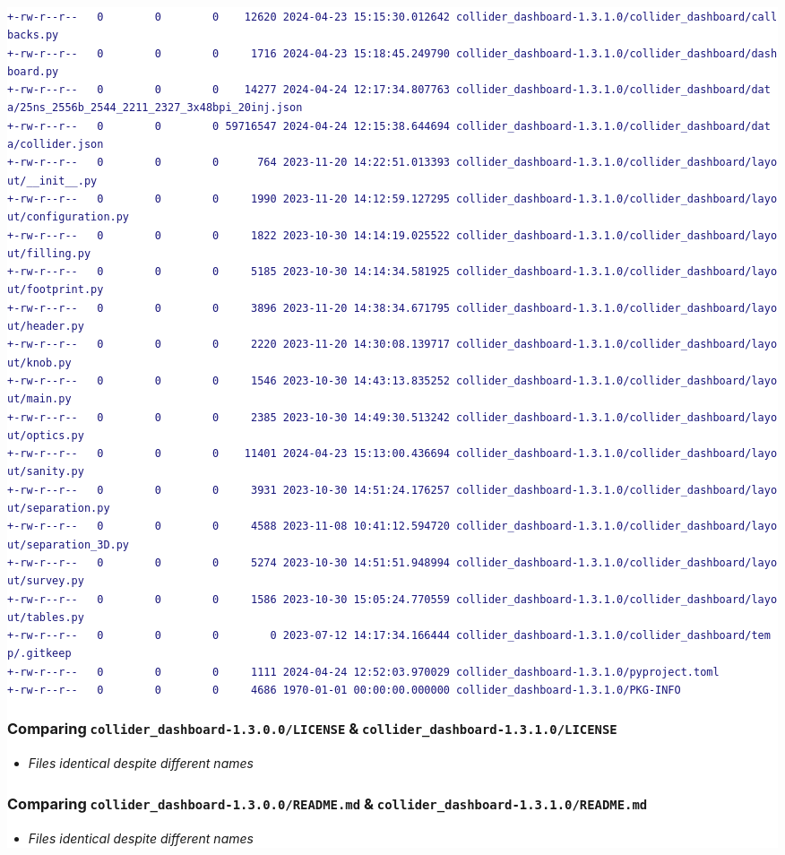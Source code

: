 ```diff
+-rw-r--r--   0        0        0    12620 2024-04-23 15:15:30.012642 collider_dashboard-1.3.1.0/collider_dashboard/callbacks.py
+-rw-r--r--   0        0        0     1716 2024-04-23 15:18:45.249790 collider_dashboard-1.3.1.0/collider_dashboard/dashboard.py
+-rw-r--r--   0        0        0    14277 2024-04-24 12:17:34.807763 collider_dashboard-1.3.1.0/collider_dashboard/data/25ns_2556b_2544_2211_2327_3x48bpi_20inj.json
+-rw-r--r--   0        0        0 59716547 2024-04-24 12:15:38.644694 collider_dashboard-1.3.1.0/collider_dashboard/data/collider.json
+-rw-r--r--   0        0        0      764 2023-11-20 14:22:51.013393 collider_dashboard-1.3.1.0/collider_dashboard/layout/__init__.py
+-rw-r--r--   0        0        0     1990 2023-11-20 14:12:59.127295 collider_dashboard-1.3.1.0/collider_dashboard/layout/configuration.py
+-rw-r--r--   0        0        0     1822 2023-10-30 14:14:19.025522 collider_dashboard-1.3.1.0/collider_dashboard/layout/filling.py
+-rw-r--r--   0        0        0     5185 2023-10-30 14:14:34.581925 collider_dashboard-1.3.1.0/collider_dashboard/layout/footprint.py
+-rw-r--r--   0        0        0     3896 2023-11-20 14:38:34.671795 collider_dashboard-1.3.1.0/collider_dashboard/layout/header.py
+-rw-r--r--   0        0        0     2220 2023-11-20 14:30:08.139717 collider_dashboard-1.3.1.0/collider_dashboard/layout/knob.py
+-rw-r--r--   0        0        0     1546 2023-10-30 14:43:13.835252 collider_dashboard-1.3.1.0/collider_dashboard/layout/main.py
+-rw-r--r--   0        0        0     2385 2023-10-30 14:49:30.513242 collider_dashboard-1.3.1.0/collider_dashboard/layout/optics.py
+-rw-r--r--   0        0        0    11401 2024-04-23 15:13:00.436694 collider_dashboard-1.3.1.0/collider_dashboard/layout/sanity.py
+-rw-r--r--   0        0        0     3931 2023-10-30 14:51:24.176257 collider_dashboard-1.3.1.0/collider_dashboard/layout/separation.py
+-rw-r--r--   0        0        0     4588 2023-11-08 10:41:12.594720 collider_dashboard-1.3.1.0/collider_dashboard/layout/separation_3D.py
+-rw-r--r--   0        0        0     5274 2023-10-30 14:51:51.948994 collider_dashboard-1.3.1.0/collider_dashboard/layout/survey.py
+-rw-r--r--   0        0        0     1586 2023-10-30 15:05:24.770559 collider_dashboard-1.3.1.0/collider_dashboard/layout/tables.py
+-rw-r--r--   0        0        0        0 2023-07-12 14:17:34.166444 collider_dashboard-1.3.1.0/collider_dashboard/temp/.gitkeep
+-rw-r--r--   0        0        0     1111 2024-04-24 12:52:03.970029 collider_dashboard-1.3.1.0/pyproject.toml
+-rw-r--r--   0        0        0     4686 1970-01-01 00:00:00.000000 collider_dashboard-1.3.1.0/PKG-INFO
```

### Comparing `collider_dashboard-1.3.0.0/LICENSE` & `collider_dashboard-1.3.1.0/LICENSE`

 * *Files identical despite different names*

### Comparing `collider_dashboard-1.3.0.0/README.md` & `collider_dashboard-1.3.1.0/README.md`

 * *Files identical despite different names*
